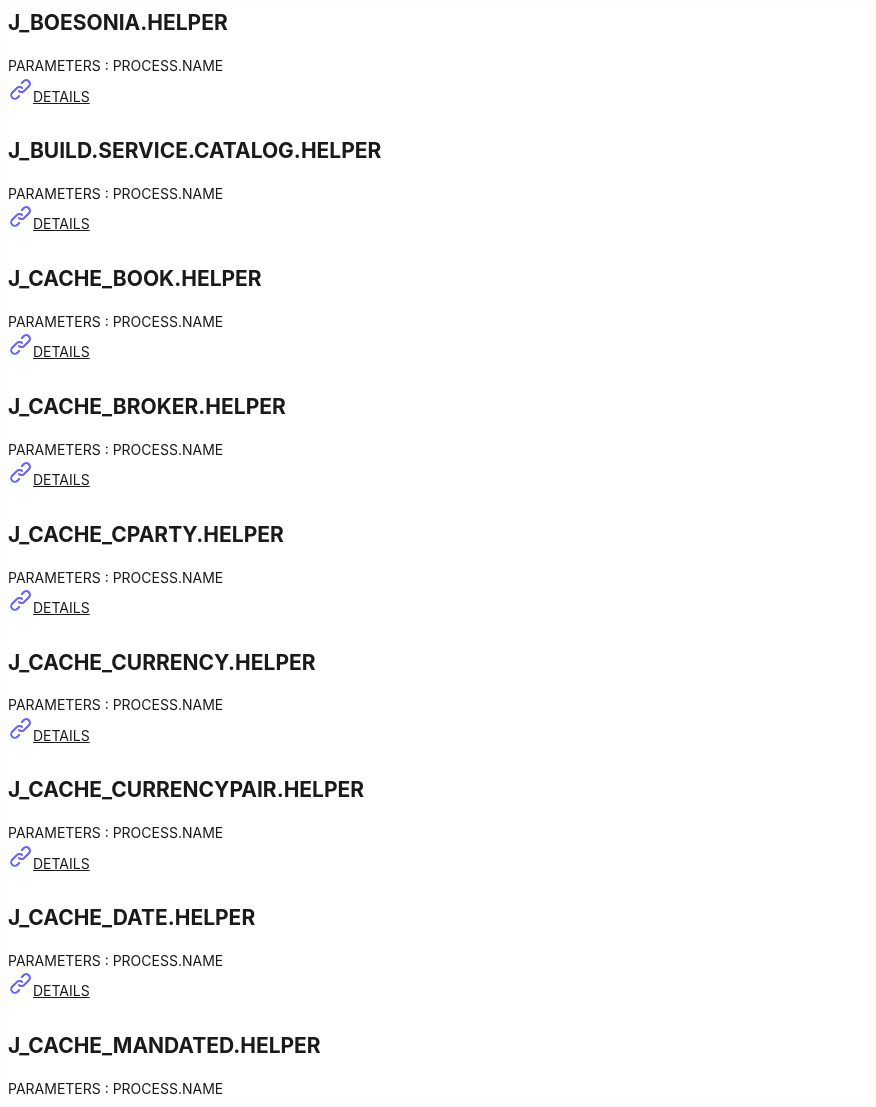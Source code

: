 ## J_BOESONIA.HELPER  
PARAMETERS : PROCESS.NAME  
<img src="../.resources/themes/unicons-line-6563ff/link.svg" alt="DETAILS" width="25" />[DETAILS](../DOCS.PAGE/J_BOESONIA.HELPER.md)  
## J_BUILD.SERVICE.CATALOG.HELPER  
PARAMETERS : PROCESS.NAME  
<img src="../.resources/themes/unicons-line-6563ff/link.svg" alt="DETAILS" width="25" />[DETAILS](../DOCS.PAGE/J_BUILD.SERVICE.CATALOG.HELPER.md)  
## J_CACHE_BOOK.HELPER  
PARAMETERS : PROCESS.NAME  
<img src="../.resources/themes/unicons-line-6563ff/link.svg" alt="DETAILS" width="25" />[DETAILS](../DOCS.PAGE/J_CACHE_BOOK.HELPER.md)  
## J_CACHE_BROKER.HELPER  
PARAMETERS : PROCESS.NAME  
<img src="../.resources/themes/unicons-line-6563ff/link.svg" alt="DETAILS" width="25" />[DETAILS](../DOCS.PAGE/J_CACHE_BROKER.HELPER.md)  
## J_CACHE_CPARTY.HELPER  
PARAMETERS : PROCESS.NAME  
<img src="../.resources/themes/unicons-line-6563ff/link.svg" alt="DETAILS" width="25" />[DETAILS](../DOCS.PAGE/J_CACHE_CPARTY.HELPER.md)  
## J_CACHE_CURRENCY.HELPER  
PARAMETERS : PROCESS.NAME  
<img src="../.resources/themes/unicons-line-6563ff/link.svg" alt="DETAILS" width="25" />[DETAILS](../DOCS.PAGE/J_CACHE_CURRENCY.HELPER.md)  
## J_CACHE_CURRENCYPAIR.HELPER  
PARAMETERS : PROCESS.NAME  
<img src="../.resources/themes/unicons-line-6563ff/link.svg" alt="DETAILS" width="25" />[DETAILS](../DOCS.PAGE/J_CACHE_CURRENCYPAIR.HELPER.md)  
## J_CACHE_DATE.HELPER  
PARAMETERS : PROCESS.NAME  
<img src="../.resources/themes/unicons-line-6563ff/link.svg" alt="DETAILS" width="25" />[DETAILS](../DOCS.PAGE/J_CACHE_DATE.HELPER.md)  
## J_CACHE_MANDATED.HELPER  
PARAMETERS : PROCESS.NAME  